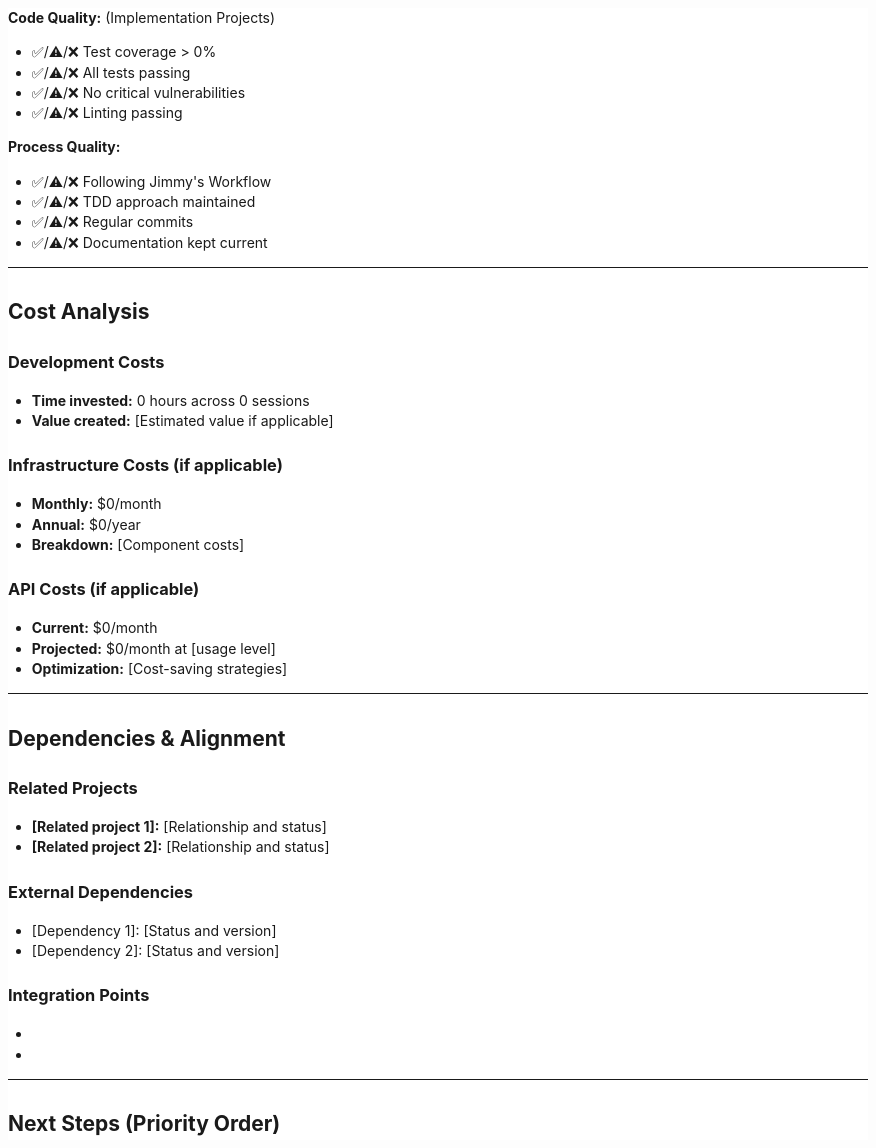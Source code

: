 **Code Quality:** (Implementation Projects)
- ✅/⚠️/❌ Test coverage > 0%
- ✅/⚠️/❌ All tests passing
- ✅/⚠️/❌ No critical vulnerabilities
- ✅/⚠️/❌ Linting passing

**Process Quality:**
- ✅/⚠️/❌ Following Jimmy's Workflow
- ✅/⚠️/❌ TDD approach maintained
- ✅/⚠️/❌ Regular commits
- ✅/⚠️/❌ Documentation kept current

---

## Cost Analysis



### Development Costs
- **Time invested:** 0 hours across 0 sessions
- **Value created:** [Estimated value if applicable]

### Infrastructure Costs (if applicable)
- **Monthly:** $0/month
- **Annual:** $0/year
- **Breakdown:** [Component costs]

### API Costs (if applicable)
- **Current:** $0/month
- **Projected:** $0/month at [usage level]
- **Optimization:** [Cost-saving strategies]

---

## Dependencies & Alignment

### Related Projects
- **[Related project 1]:** [Relationship and status]
- **[Related project 2]:** [Relationship and status]

### External Dependencies
- [Dependency 1]: [Status and version]
- [Dependency 2]: [Status and version]

### Integration Points
- [Integration 1]: [Status]
- [Integration 2]: [Status]

---

## Next Steps (Priority Order)
